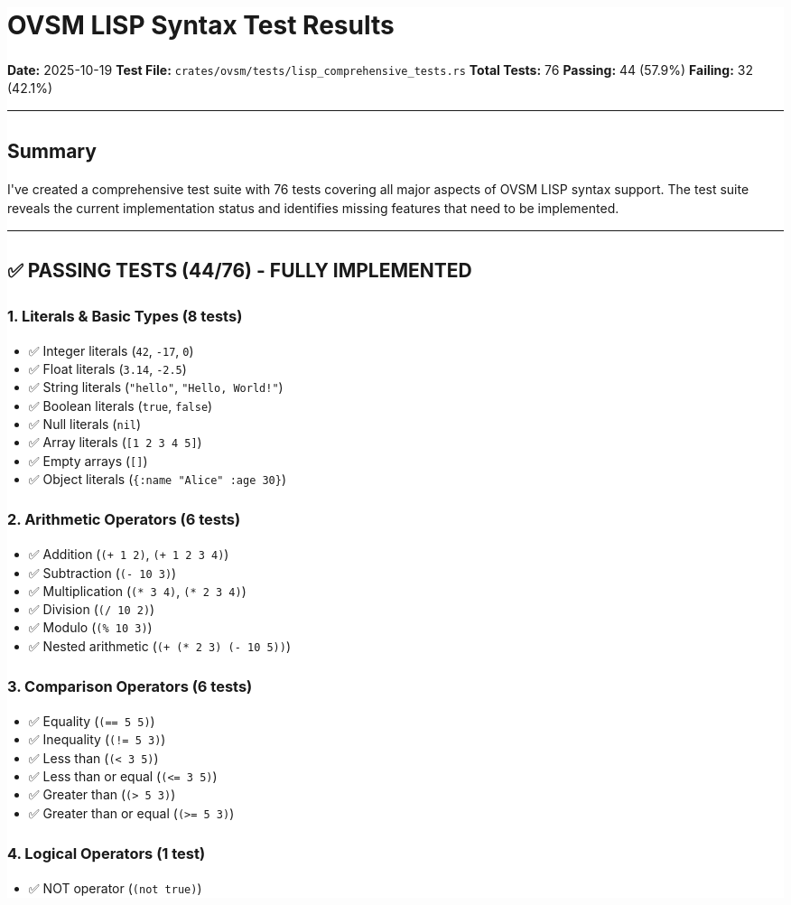 # OVSM LISP Syntax Test Results

**Date:** 2025-10-19
**Test File:** `crates/ovsm/tests/lisp_comprehensive_tests.rs`
**Total Tests:** 76
**Passing:** 44 (57.9%)
**Failing:** 32 (42.1%)

---

## Summary

I've created a comprehensive test suite with 76 tests covering all major aspects of OVSM LISP syntax support. The test suite reveals the current implementation status and identifies missing features that need to be implemented.

---

## ✅ **PASSING TESTS (44/76)** - FULLY IMPLEMENTED

### 1. Literals & Basic Types (8 tests)
- ✅ Integer literals (`42`, `-17`, `0`)
- ✅ Float literals (`3.14`, `-2.5`)
- ✅ String literals (`"hello"`, `"Hello, World!"`)
- ✅ Boolean literals (`true`, `false`)
- ✅ Null literals (`nil`)
- ✅ Array literals (`[1 2 3 4 5]`)
- ✅ Empty arrays (`[]`)
- ✅ Object literals (`{:name "Alice" :age 30}`)

### 2. Arithmetic Operators (6 tests)
- ✅ Addition (`(+ 1 2)`, `(+ 1 2 3 4)`)
- ✅ Subtraction (`(- 10 3)`)
- ✅ Multiplication (`(* 3 4)`, `(* 2 3 4)`)
- ✅ Division (`(/ 10 2)`)
- ✅ Modulo (`(% 10 3)`)
- ✅ Nested arithmetic (`(+ (* 2 3) (- 10 5))`)

### 3. Comparison Operators (6 tests)
- ✅ Equality (`(== 5 5)`)
- ✅ Inequality (`(!= 5 3)`)
- ✅ Less than (`(< 3 5)`)
- ✅ Less than or equal (`(<= 3 5)`)
- ✅ Greater than (`(> 5 3)`)
- ✅ Greater than or equal (`(>= 5 3)`)

### 4. Logical Operators (1 test)
- ✅ NOT operator (`(not true)`)
